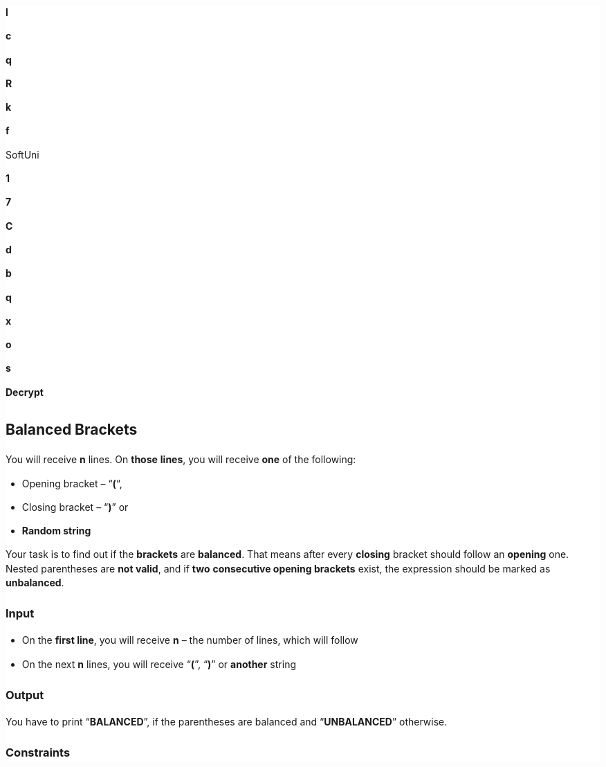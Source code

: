 <p><strong>l</strong></p>
<p><strong>c</strong></p>
<p><strong>q</strong></p>
<p><strong>R</strong></p>
<p><strong>k</strong></p>
<p><strong>f</strong></p></td>
<td>SoftUni</td>
<td></td>
<td><p><strong>1</strong></p>
<p><strong>7</strong></p>
<p><strong>C</strong></p>
<p><strong>d</strong></p>
<p><strong>b</strong></p>
<p><strong>q</strong></p>
<p><strong>x</strong></p>
<p><strong>o</strong></p>
<p><strong>s</strong></p></td>
<td><strong>Decrypt</strong></td>
</tr>
</tbody>
</table>

## Balanced Brackets

You will receive **n** lines. On **those** **lines**, you will receive
**one** of the following:

  - Opening bracket – “**(**“,

  - Closing bracket – “**)**” or

  - **Random string**

Your task is to find out if the **brackets** are **balanced**. That
means after every **closing** bracket should follow an **opening** one.
Nested parentheses are **not valid**, and if **two** **consecutive
opening brackets** exist, the expression should be marked as
**unbalanced**.

### Input

  - On the **first line**, you will receive **n** – the number of lines,
    which will follow

  - On the next **n** lines, you will receive “**(**”, “**)**” or
    **another** string

### Output

You have to print “**BALANCED**”, if the parentheses are balanced and
“**UNBALANCED**” otherwise.

### Constraints
